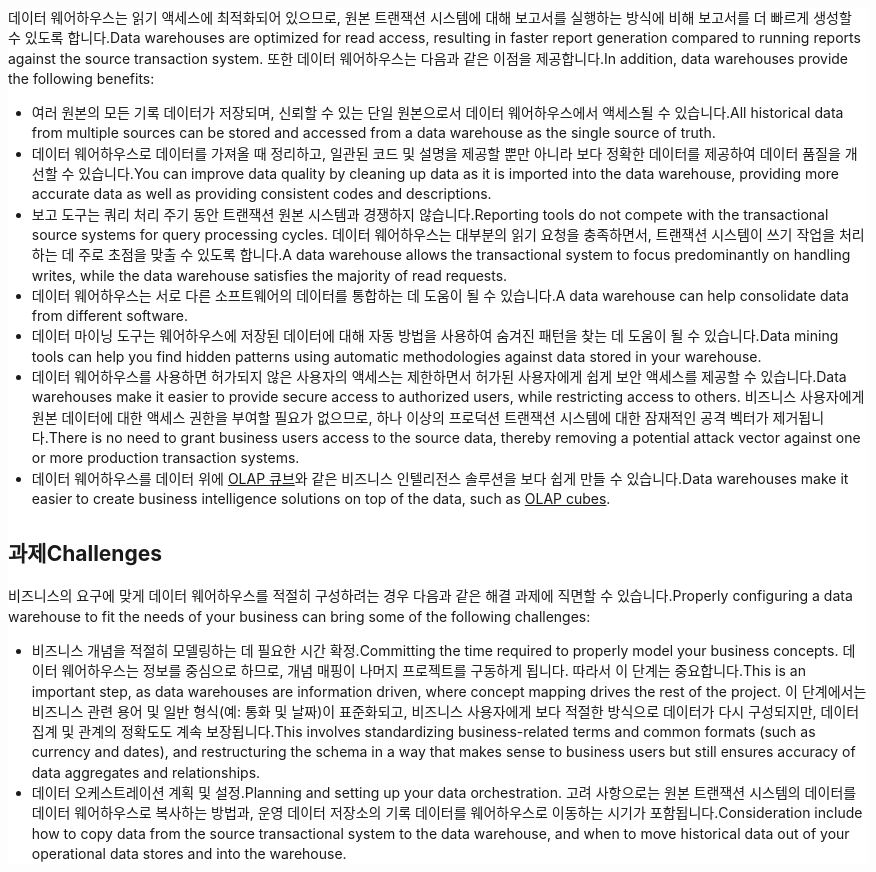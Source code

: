 <span data-ttu-id="ad7a4-123">데이터 웨어하우스는 읽기 액세스에 최적화되어 있으므로, 원본 트랜잭션 시스템에 대해 보고서를 실행하는 방식에 비해 보고서를 더 빠르게 생성할 수 있도록 합니다.</span><span class="sxs-lookup"><span data-stu-id="ad7a4-123">Data warehouses are optimized for read access, resulting in faster report generation compared to running reports against the source transaction system.</span></span> <span data-ttu-id="ad7a4-124">또한 데이터 웨어하우스는 다음과 같은 이점을 제공합니다.</span><span class="sxs-lookup"><span data-stu-id="ad7a4-124">In addition, data warehouses provide the following benefits:</span></span>

* <span data-ttu-id="ad7a4-125">여러 원본의 모든 기록 데이터가 저장되며, 신뢰할 수 있는 단일 원본으로서 데이터 웨어하우스에서 액세스될 수 있습니다.</span><span class="sxs-lookup"><span data-stu-id="ad7a4-125">All historical data from multiple sources can be stored and accessed from a data warehouse as the single source of truth.</span></span>
* <span data-ttu-id="ad7a4-126">데이터 웨어하우스로 데이터를 가져올 때 정리하고, 일관된 코드 및 설명을 제공할 뿐만 아니라 보다 정확한 데이터를 제공하여 데이터 품질을 개선할 수 있습니다.</span><span class="sxs-lookup"><span data-stu-id="ad7a4-126">You can improve data quality by cleaning up data as it is imported into the data warehouse, providing more accurate data as well as providing consistent codes and descriptions.</span></span>
* <span data-ttu-id="ad7a4-127">보고 도구는 쿼리 처리 주기 동안 트랜잭션 원본 시스템과 경쟁하지 않습니다.</span><span class="sxs-lookup"><span data-stu-id="ad7a4-127">Reporting tools do not compete with the transactional source systems for query processing cycles.</span></span> <span data-ttu-id="ad7a4-128">데이터 웨어하우스는 대부분의 읽기 요청을 충족하면서, 트랜잭션 시스템이 쓰기 작업을 처리하는 데 주로 초점을 맞출 수 있도록 합니다.</span><span class="sxs-lookup"><span data-stu-id="ad7a4-128">A data warehouse allows the transactional system to focus predominantly on handling writes, while the data warehouse satisfies the majority of read requests.</span></span>
* <span data-ttu-id="ad7a4-129">데이터 웨어하우스는 서로 다른 소프트웨어의 데이터를 통합하는 데 도움이 될 수 있습니다.</span><span class="sxs-lookup"><span data-stu-id="ad7a4-129">A data warehouse can help consolidate data from different software.</span></span>
* <span data-ttu-id="ad7a4-130">데이터 마이닝 도구는 웨어하우스에 저장된 데이터에 대해 자동 방법을 사용하여 숨겨진 패턴을 찾는 데 도움이 될 수 있습니다.</span><span class="sxs-lookup"><span data-stu-id="ad7a4-130">Data mining tools can help you find hidden patterns using automatic methodologies against data stored in your warehouse.</span></span>
* <span data-ttu-id="ad7a4-131">데이터 웨어하우스를 사용하면 허가되지 않은 사용자의 액세스는 제한하면서 허가된 사용자에게 쉽게 보안 액세스를 제공할 수 있습니다.</span><span class="sxs-lookup"><span data-stu-id="ad7a4-131">Data warehouses make it easier to provide secure access to authorized users, while restricting access to others.</span></span> <span data-ttu-id="ad7a4-132">비즈니스 사용자에게 원본 데이터에 대한 액세스 권한을 부여할 필요가 없으므로, 하나 이상의 프로덕션 트랜잭션 시스템에 대한 잠재적인 공격 벡터가 제거됩니다.</span><span class="sxs-lookup"><span data-stu-id="ad7a4-132">There is no need to grant business users access to the source data, thereby removing a potential attack vector against one or more production transaction systems.</span></span>
* <span data-ttu-id="ad7a4-133">데이터 웨어하우스를 데이터 위에 [OLAP 큐브](online-analytical-processing.md)와 같은 비즈니스 인텔리전스 솔루션을 보다 쉽게 만들 수 있습니다.</span><span class="sxs-lookup"><span data-stu-id="ad7a4-133">Data warehouses make it easier to create business intelligence solutions on top of the data, such as [OLAP cubes](online-analytical-processing.md).</span></span>

## <a name="challenges"></a><span data-ttu-id="ad7a4-134">과제</span><span class="sxs-lookup"><span data-stu-id="ad7a4-134">Challenges</span></span>

<span data-ttu-id="ad7a4-135">비즈니스의 요구에 맞게 데이터 웨어하우스를 적절히 구성하려는 경우 다음과 같은 해결 과제에 직면할 수 있습니다.</span><span class="sxs-lookup"><span data-stu-id="ad7a4-135">Properly configuring a data warehouse to fit the needs of your business can bring some of the following challenges:</span></span>

* <span data-ttu-id="ad7a4-136">비즈니스 개념을 적절히 모델링하는 데 필요한 시간 확정.</span><span class="sxs-lookup"><span data-stu-id="ad7a4-136">Committing the time required to properly model your business concepts.</span></span> <span data-ttu-id="ad7a4-137">데이터 웨어하우스는 정보를 중심으로 하므로, 개념 매핑이 나머지 프로젝트를 구동하게 됩니다. 따라서 이 단계는 중요합니다.</span><span class="sxs-lookup"><span data-stu-id="ad7a4-137">This is an important step, as data warehouses are information driven, where concept mapping drives the rest of the project.</span></span> <span data-ttu-id="ad7a4-138">이 단계에서는 비즈니스 관련 용어 및 일반 형식(예: 통화 및 날짜)이 표준화되고, 비즈니스 사용자에게 보다 적절한 방식으로 데이터가 다시 구성되지만, 데이터 집계 및 관계의 정확도도 계속 보장됩니다.</span><span class="sxs-lookup"><span data-stu-id="ad7a4-138">This involves standardizing business-related terms and common formats (such as currency and dates), and restructuring the schema in a way that makes sense to business users but still ensures accuracy of data aggregates and relationships.</span></span>
* <span data-ttu-id="ad7a4-139">데이터 오케스트레이션 계획 및 설정.</span><span class="sxs-lookup"><span data-stu-id="ad7a4-139">Planning and setting up your data orchestration.</span></span> <span data-ttu-id="ad7a4-140">고려 사항으로는 원본 트랜잭션 시스템의 데이터를 데이터 웨어하우스로 복사하는 방법과, 운영 데이터 저장소의 기록 데이터를 웨어하우스로 이동하는 시기가 포함됩니다.</span><span class="sxs-lookup"><span data-stu-id="ad7a4-140">Consideration include how to copy data from the source transactional system to the data warehouse, and when to move historical data out of your operational data stores and into the warehouse.</span></span>